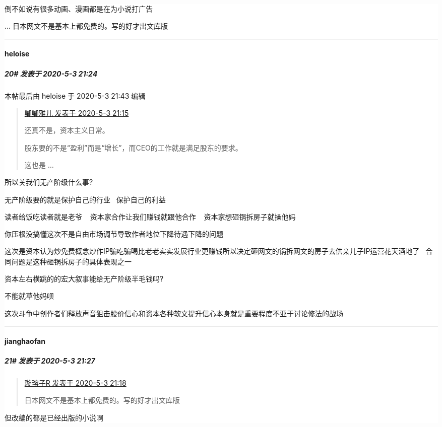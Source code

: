 倒不如说有很多动画、漫画都是在为小说打广告

 ...</blockquote>
日本网文不是基本上都免费的。写的好才出文库版







-----

####  heloise  
##### 20#       发表于 2020-5-3 21:24



 本帖最后由 heloise 于 2020-5-3 21:43 编辑 
<blockquote><a href="httphttps://bbs.saraba1st.com/2b/forum.php?mod=redirect&amp;goto=findpost&amp;pid=47292731&amp;ptid=1932266" target="_blank">卿卿雅儿 发表于 2020-5-3 21:15</a>

还真不是，资本主义日常。

股东要的不是“盈利”而是“增长”，而CEO的工作就是满足股东的要求。

这也是 ...</blockquote>
所以关我们无产阶级什么事?

无产阶级要的就是保护自己的行业   保护自己的利益

读者给饭吃读者就是老爷    资本家合作让我们赚钱就跟他合作    资本家想砸锅拆房子就操他妈

你压根没搞懂这次不是自由市场调节导致作者地位下降待遇下降的问题

这次是资本认为炒免费概念炒作IP骗吃骗喝比老老实实发展行业更赚钱所以决定砸网文的锅拆网文的房子去供亲儿子IP运营花天酒地了   合同问题是这种砸锅拆房子的具体表现之一

资本左右横跳的的宏大叙事能给无产阶级半毛钱吗?

不能就草他妈呗

这次斗争中创作者们释放声音狙击股价信心和资本各种软文提升信心本身就是重要程度不亚于讨论修法的战场







-----

####  jianghaofan  
##### 21#       发表于 2020-5-3 21:27



<blockquote><a href="httphttps://bbs.saraba1st.com/2b/forum.php?mod=redirect&amp;goto=findpost&amp;pid=47292759&amp;ptid=1932266" target="_blank">璇瑢子R 发表于 2020-5-3 21:18</a>

日本网文不是基本上都免费的。写的好才出文库版</blockquote>
但改编的都是已经出版的小说啊





